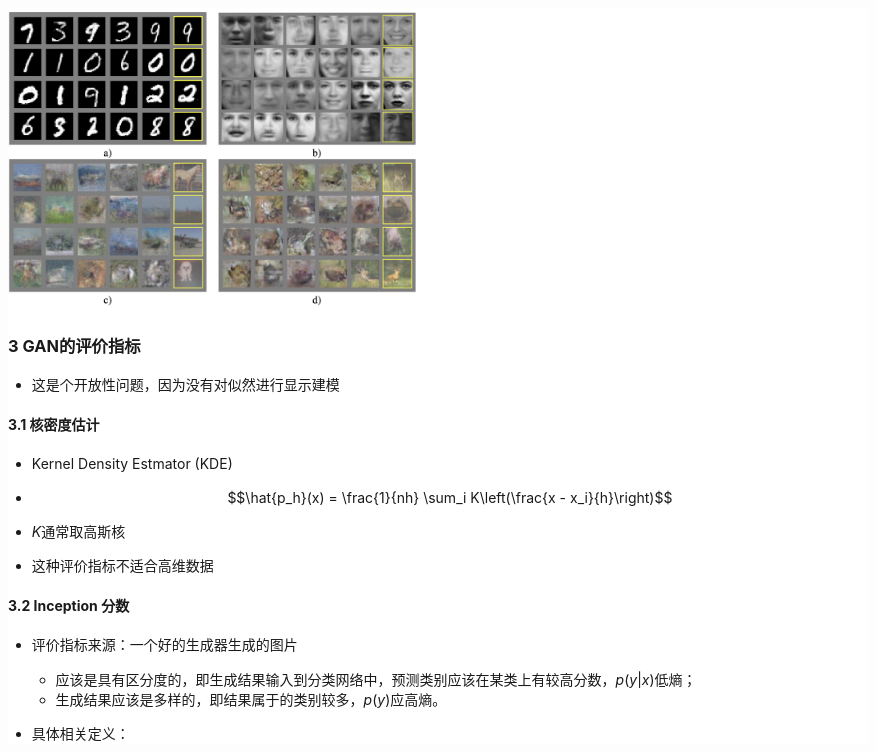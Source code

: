 <img src="fig/fig5/fig3.png" style="zoom:40%;" />

### 3 GAN的评价指标

- 这是个开放性问题，因为没有对似然进行显示建模

#### 3.1 核密度估计

- Kernel Density Estmator (KDE)

- $$\hat{p_h}(x) = \frac{1}{nh} \sum_i K\left(\frac{x - x_i}{h}\right)$$

- $K$通常取高斯核
- 这种评价指标不适合高维数据

#### 3.2 Inception 分数

- 评价指标来源：一个好的生成器生成的图片
  - 应该是具有区分度的，即生成结果输入到分类网络中，预测类别应该在某类上有较高分数，$p(y|x)$低熵；
  - 生成结果应该是多样的，即结果属于的类别较多，$p(y)$应高熵。

- 具体相关定义：
